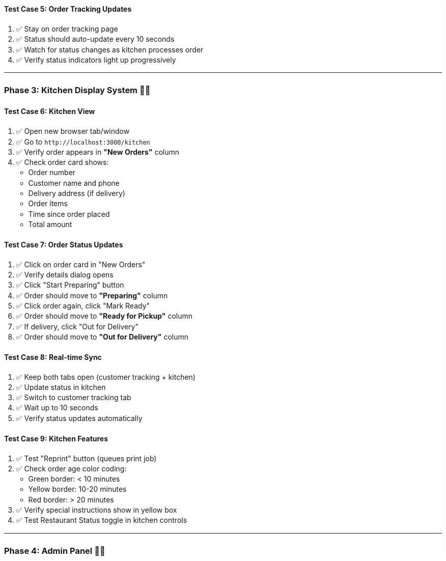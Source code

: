 #### Test Case 5: Order Tracking Updates
1. ✅ Stay on order tracking page
2. ✅ Status should auto-update every 10 seconds
3. ✅ Watch for status changes as kitchen processes order
4. ✅ Verify status indicators light up progressively

---

### Phase 3: Kitchen Display System 👨‍🍳

#### Test Case 6: Kitchen View
1. ✅ Open new browser tab/window
2. ✅ Go to `http://localhost:3000/kitchen`
3. ✅ Verify order appears in **"New Orders"** column
4. ✅ Check order card shows:
   - Order number
   - Customer name and phone
   - Delivery address (if delivery)
   - Order items
   - Time since order placed
   - Total amount

#### Test Case 7: Order Status Updates
1. ✅ Click on order card in "New Orders"
2. ✅ Verify details dialog opens
3. ✅ Click "Start Preparing" button
4. ✅ Order should move to **"Preparing"** column
5. ✅ Click order again, click "Mark Ready"
6. ✅ Order should move to **"Ready for Pickup"** column
7. ✅ If delivery, click "Out for Delivery"
8. ✅ Order should move to **"Out for Delivery"** column

#### Test Case 8: Real-time Sync
1. ✅ Keep both tabs open (customer tracking + kitchen)
2. ✅ Update status in kitchen
3. ✅ Switch to customer tracking tab
4. ✅ Wait up to 10 seconds
5. ✅ Verify status updates automatically

#### Test Case 9: Kitchen Features
1. ✅ Test "Reprint" button (queues print job)
2. ✅ Check order age color coding:
   - Green border: < 10 minutes
   - Yellow border: 10-20 minutes
   - Red border: > 20 minutes
3. ✅ Verify special instructions show in yellow box
4. ✅ Test Restaurant Status toggle in kitchen controls

---

### Phase 4: Admin Panel 👨‍💼
